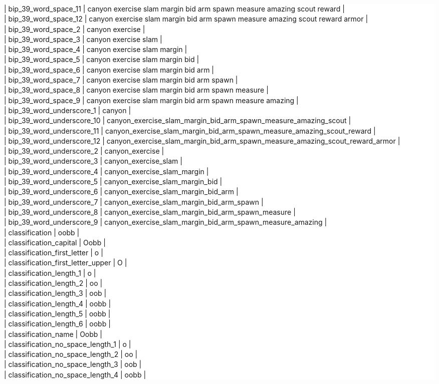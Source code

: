 | bip_39_word_space_11 | canyon exercise slam margin bid arm spawn measure amazing scout reward |  
| bip_39_word_space_12 | canyon exercise slam margin bid arm spawn measure amazing scout reward armor |  
| bip_39_word_space_2 | canyon exercise |  
| bip_39_word_space_3 | canyon exercise slam |  
| bip_39_word_space_4 | canyon exercise slam margin |  
| bip_39_word_space_5 | canyon exercise slam margin bid |  
| bip_39_word_space_6 | canyon exercise slam margin bid arm |  
| bip_39_word_space_7 | canyon exercise slam margin bid arm spawn |  
| bip_39_word_space_8 | canyon exercise slam margin bid arm spawn measure |  
| bip_39_word_space_9 | canyon exercise slam margin bid arm spawn measure amazing |  
| bip_39_word_underscore_1 | canyon |  
| bip_39_word_underscore_10 | canyon_exercise_slam_margin_bid_arm_spawn_measure_amazing_scout |  
| bip_39_word_underscore_11 | canyon_exercise_slam_margin_bid_arm_spawn_measure_amazing_scout_reward |  
| bip_39_word_underscore_12 | canyon_exercise_slam_margin_bid_arm_spawn_measure_amazing_scout_reward_armor |  
| bip_39_word_underscore_2 | canyon_exercise |  
| bip_39_word_underscore_3 | canyon_exercise_slam |  
| bip_39_word_underscore_4 | canyon_exercise_slam_margin |  
| bip_39_word_underscore_5 | canyon_exercise_slam_margin_bid |  
| bip_39_word_underscore_6 | canyon_exercise_slam_margin_bid_arm |  
| bip_39_word_underscore_7 | canyon_exercise_slam_margin_bid_arm_spawn |  
| bip_39_word_underscore_8 | canyon_exercise_slam_margin_bid_arm_spawn_measure |  
| bip_39_word_underscore_9 | canyon_exercise_slam_margin_bid_arm_spawn_measure_amazing |  
| classification | oobb |  
| classification_capital | Oobb |  
| classification_first_letter | o |  
| classification_first_letter_upper | O |  
| classification_length_1 | o |  
| classification_length_2 | oo |  
| classification_length_3 | oob |  
| classification_length_4 | oobb |  
| classification_length_5 | oobb |  
| classification_length_6 | oobb |  
| classification_name | Oobb |  
| classification_no_space_length_1 | o |  
| classification_no_space_length_2 | oo |  
| classification_no_space_length_3 | oob |  
| classification_no_space_length_4 | oobb |  
